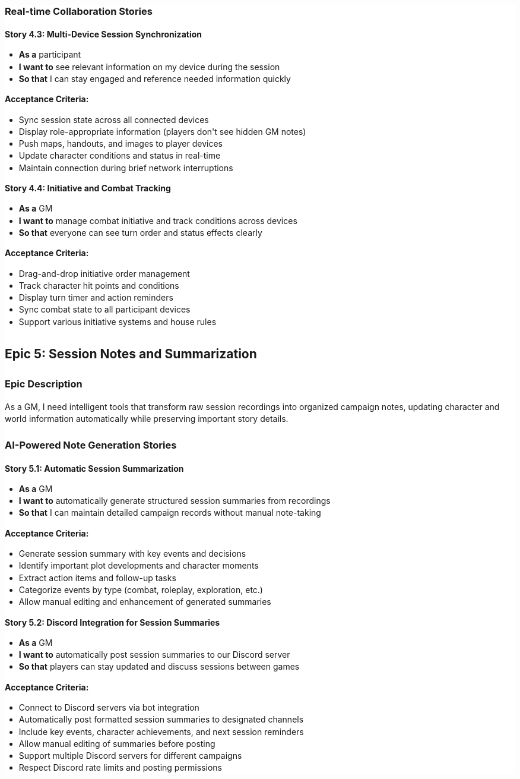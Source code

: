### Real-time Collaboration Stories

**Story 4.3: Multi-Device Session Synchronization**
- **As a** participant
- **I want to** see relevant information on my device during the session
- **So that** I can stay engaged and reference needed information quickly

**Acceptance Criteria:**
- Sync session state across all connected devices
- Display role-appropriate information (players don't see hidden GM notes)
- Push maps, handouts, and images to player devices
- Update character conditions and status in real-time
- Maintain connection during brief network interruptions

**Story 4.4: Initiative and Combat Tracking**
- **As a** GM
- **I want to** manage combat initiative and track conditions across devices
- **So that** everyone can see turn order and status effects clearly

**Acceptance Criteria:**
- Drag-and-drop initiative order management
- Track character hit points and conditions
- Display turn timer and action reminders
- Sync combat state to all participant devices
- Support various initiative systems and house rules

## Epic 5: Session Notes and Summarization

### Epic Description
As a GM, I need intelligent tools that transform raw session recordings into organized campaign notes, updating character and world information automatically while preserving important story details.

### AI-Powered Note Generation Stories

**Story 5.1: Automatic Session Summarization**
- **As a** GM
- **I want to** automatically generate structured session summaries from recordings
- **So that** I can maintain detailed campaign records without manual note-taking

**Acceptance Criteria:**
- Generate session summary with key events and decisions
- Identify important plot developments and character moments
- Extract action items and follow-up tasks
- Categorize events by type (combat, roleplay, exploration, etc.)
- Allow manual editing and enhancement of generated summaries

**Story 5.2: Discord Integration for Session Summaries**
- **As a** GM
- **I want to** automatically post session summaries to our Discord server
- **So that** players can stay updated and discuss sessions between games

**Acceptance Criteria:**
- Connect to Discord servers via bot integration
- Automatically post formatted session summaries to designated channels
- Include key events, character achievements, and next session reminders
- Allow manual editing of summaries before posting
- Support multiple Discord servers for different campaigns
- Respect Discord rate limits and posting permissions
